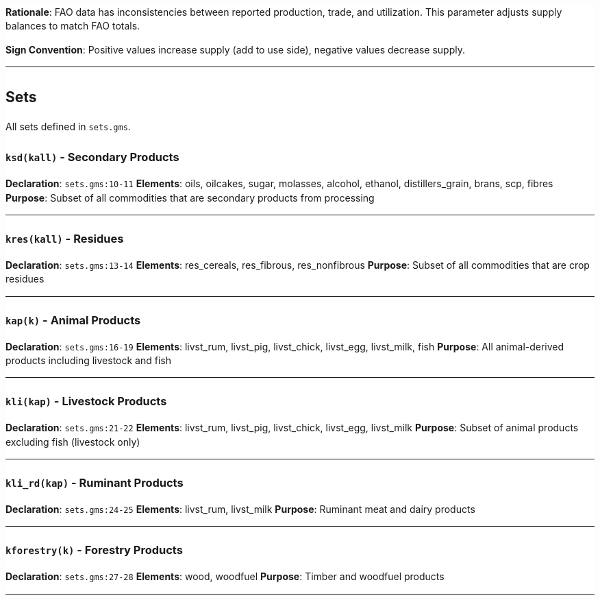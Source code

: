 **Rationale**: FAO data has inconsistencies between reported production, trade, and utilization. This parameter adjusts supply balances to match FAO totals.

**Sign Convention**: Positive values increase supply (add to use side), negative values decrease supply.

---

## Sets

All sets defined in `sets.gms`.

### `ksd(kall)` - Secondary Products
**Declaration**: `sets.gms:10-11`
**Elements**: oils, oilcakes, sugar, molasses, alcohol, ethanol, distillers_grain, brans, scp, fibres
**Purpose**: Subset of all commodities that are secondary products from processing

---

### `kres(kall)` - Residues
**Declaration**: `sets.gms:13-14`
**Elements**: res_cereals, res_fibrous, res_nonfibrous
**Purpose**: Subset of all commodities that are crop residues

---

### `kap(k)` - Animal Products
**Declaration**: `sets.gms:16-19`
**Elements**: livst_rum, livst_pig, livst_chick, livst_egg, livst_milk, fish
**Purpose**: All animal-derived products including livestock and fish

---

### `kli(kap)` - Livestock Products
**Declaration**: `sets.gms:21-22`
**Elements**: livst_rum, livst_pig, livst_chick, livst_egg, livst_milk
**Purpose**: Subset of animal products excluding fish (livestock only)

---

### `kli_rd(kap)` - Ruminant Products
**Declaration**: `sets.gms:24-25`
**Elements**: livst_rum, livst_milk
**Purpose**: Ruminant meat and dairy products

---

### `kforestry(k)` - Forestry Products
**Declaration**: `sets.gms:27-28`
**Elements**: wood, woodfuel
**Purpose**: Timber and woodfuel products

---